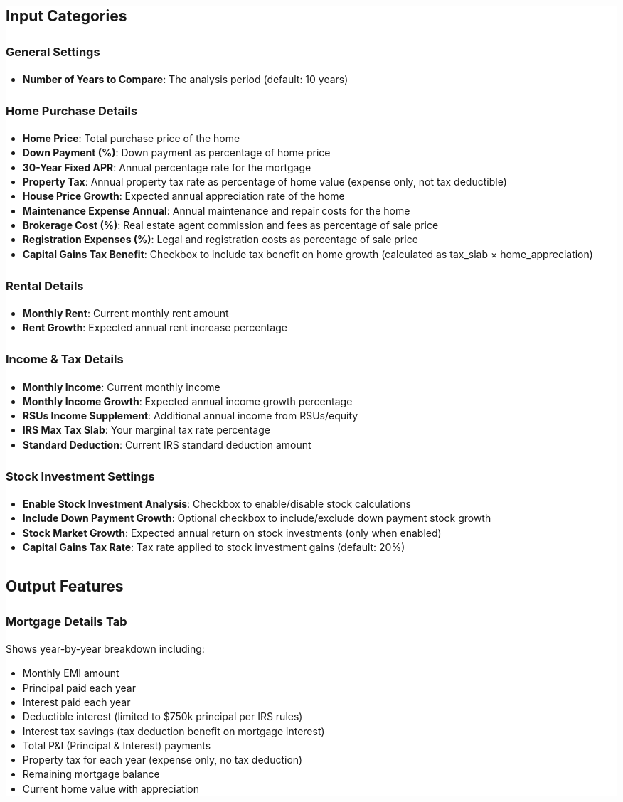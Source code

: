 ## Input Categories

### General Settings
- **Number of Years to Compare**: The analysis period (default: 10 years)

### Home Purchase Details
- **Home Price**: Total purchase price of the home
- **Down Payment (%)**: Down payment as percentage of home price
- **30-Year Fixed APR**: Annual percentage rate for the mortgage
- **Property Tax**: Annual property tax rate as percentage of home value (expense only, not tax deductible)
- **House Price Growth**: Expected annual appreciation rate of the home
- **Maintenance Expense Annual**: Annual maintenance and repair costs for the home
- **Brokerage Cost (%)**: Real estate agent commission and fees as percentage of sale price
- **Registration Expenses (%)**: Legal and registration costs as percentage of sale price
- **Capital Gains Tax Benefit**: Checkbox to include tax benefit on home growth (calculated as tax_slab × home_appreciation)

### Rental Details
- **Monthly Rent**: Current monthly rent amount
- **Rent Growth**: Expected annual rent increase percentage

### Income & Tax Details
- **Monthly Income**: Current monthly income
- **Monthly Income Growth**: Expected annual income growth percentage
- **RSUs Income Supplement**: Additional annual income from RSUs/equity
- **IRS Max Tax Slab**: Your marginal tax rate percentage
- **Standard Deduction**: Current IRS standard deduction amount

### Stock Investment Settings
- **Enable Stock Investment Analysis**: Checkbox to enable/disable stock calculations
- **Include Down Payment Growth**: Optional checkbox to include/exclude down payment stock growth
- **Stock Market Growth**: Expected annual return on stock investments (only when enabled)
- **Capital Gains Tax Rate**: Tax rate applied to stock investment gains (default: 20%)

## Output Features

### Mortgage Details Tab
Shows year-by-year breakdown including:
- Monthly EMI amount
- Principal paid each year
- Interest paid each year
- Deductible interest (limited to $750k principal per IRS rules)
- Interest tax savings (tax deduction benefit on mortgage interest)
- Total P&I (Principal & Interest) payments
- Property tax for each year (expense only, no tax deduction)
- Remaining mortgage balance
- Current home value with appreciation
